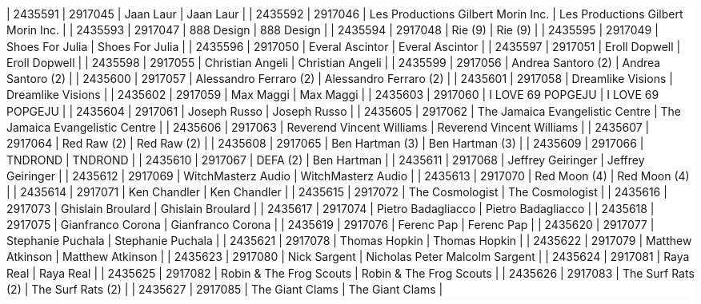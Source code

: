 | 2435591 | 2917045 | Jaan Laur | Jaan Laur |
| 2435592 | 2917046 | Les Productions Gilbert Morin Inc. | Les Productions Gilbert Morin Inc. |
| 2435593 | 2917047 | 888 Design | 888 Design |
| 2435594 | 2917048 | Rie (9) | Rie (9) |
| 2435595 | 2917049 | Shoes For Julia | Shoes For Julia |
| 2435596 | 2917050 | Everal Ascintor | Everal Ascintor |
| 2435597 | 2917051 | Eroll Dopwell | Eroll Dopwell |
| 2435598 | 2917055 | Christian Angeli | Christian Angeli |
| 2435599 | 2917056 | Andrea Santoro (2) | Andrea Santoro (2) |
| 2435600 | 2917057 | Alessandro Ferraro (2) | Alessandro Ferraro (2) |
| 2435601 | 2917058 | Dreamlike Visions | Dreamlike Visions |
| 2435602 | 2917059 | Max Maggi | Max Maggi |
| 2435603 | 2917060 | I LOVE 69 POPGEJU | I LOVE 69 POPGEJU |
| 2435604 | 2917061 | Joseph Russo | Joseph Russo |
| 2435605 | 2917062 | The Jamaica Evangelistic Centre | The Jamaica Evangelistic Centre |
| 2435606 | 2917063 | Reverend Vincent Williams | Reverend Vincent Williams |
| 2435607 | 2917064 | Red Raw (2) | Red Raw (2) |
| 2435608 | 2917065 | Ben Hartman (3) | Ben Hartman (3) |
| 2435609 | 2917066 | TNDROND | TNDROND |
| 2435610 | 2917067 | DEFA (2) | Ben Hartman |
| 2435611 | 2917068 | Jeffrey Geiringer | Jeffrey Geiringer |
| 2435612 | 2917069 | WitchMasterz Audio | WitchMasterz Audio |
| 2435613 | 2917070 | Red Moon (4) | Red Moon (4) |
| 2435614 | 2917071 | Ken Chandler | Ken Chandler |
| 2435615 | 2917072 | The Cosmologist | The Cosmologist |
| 2435616 | 2917073 | Ghislain Broulard | Ghislain Broulard |
| 2435617 | 2917074 | Pietro Badagliacco | Pietro Badagliacco |
| 2435618 | 2917075 | Gianfranco Corona | Gianfranco Corona |
| 2435619 | 2917076 | Ferenc Pap | Ferenc Pap |
| 2435620 | 2917077 | Stephanie Puchala | Stephanie Puchala |
| 2435621 | 2917078 | Thomas Hopkin | Thomas Hopkin |
| 2435622 | 2917079 | Matthew Atkinson | Matthew Atkinson |
| 2435623 | 2917080 | Nick Sargent | Nicholas Peter Malcolm Sargent |
| 2435624 | 2917081 | Raya Real | Raya Real |
| 2435625 | 2917082 | Robin & The Frog Scouts | Robin & The Frog Scouts |
| 2435626 | 2917083 | The Surf Rats (2) | The Surf Rats (2) |
| 2435627 | 2917085 | The Giant Clams | The Giant Clams |